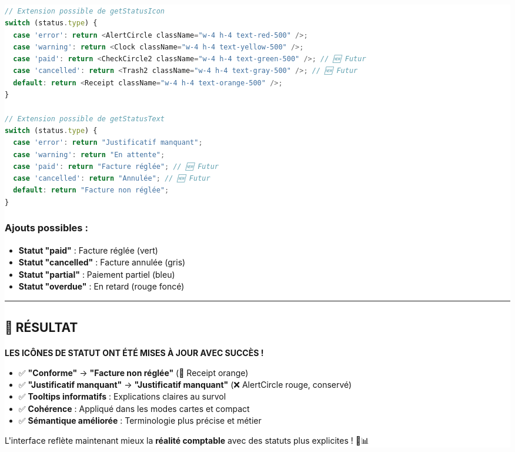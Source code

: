 ```typescript
// Extension possible de getStatusIcon
switch (status.type) {
  case 'error': return <AlertCircle className="w-4 h-4 text-red-500" />;
  case 'warning': return <Clock className="w-4 h-4 text-yellow-500" />;
  case 'paid': return <CheckCircle2 className="w-4 h-4 text-green-500" />; // 🆕 Futur
  case 'cancelled': return <Trash2 className="w-4 h-4 text-gray-500" />; // 🆕 Futur
  default: return <Receipt className="w-4 h-4 text-orange-500" />;
}

// Extension possible de getStatusText
switch (status.type) {
  case 'error': return "Justificatif manquant";
  case 'warning': return "En attente";
  case 'paid': return "Facture réglée"; // 🆕 Futur
  case 'cancelled': return "Annulée"; // 🆕 Futur
  default: return "Facture non réglée";
}
```

### **Ajouts possibles :**
- **Statut "paid"** : Facture réglée (vert)
- **Statut "cancelled"** : Facture annulée (gris)
- **Statut "partial"** : Paiement partiel (bleu)
- **Statut "overdue"** : En retard (rouge foncé)

---

## 🎉 **RÉSULTAT**

**LES ICÔNES DE STATUT ONT ÉTÉ MISES À JOUR AVEC SUCCÈS !**

- ✅ **"Conforme"** → **"Facture non réglée"** (🧾 Receipt orange)
- ✅ **"Justificatif manquant"** → **"Justificatif manquant"** (❌ AlertCircle rouge, conservé)
- ✅ **Tooltips informatifs** : Explications claires au survol
- ✅ **Cohérence** : Appliqué dans les modes cartes et compact
- ✅ **Sémantique améliorée** : Terminologie plus précise et métier

L'interface reflète maintenant mieux la **réalité comptable** avec des statuts plus explicites ! 🎯📊
